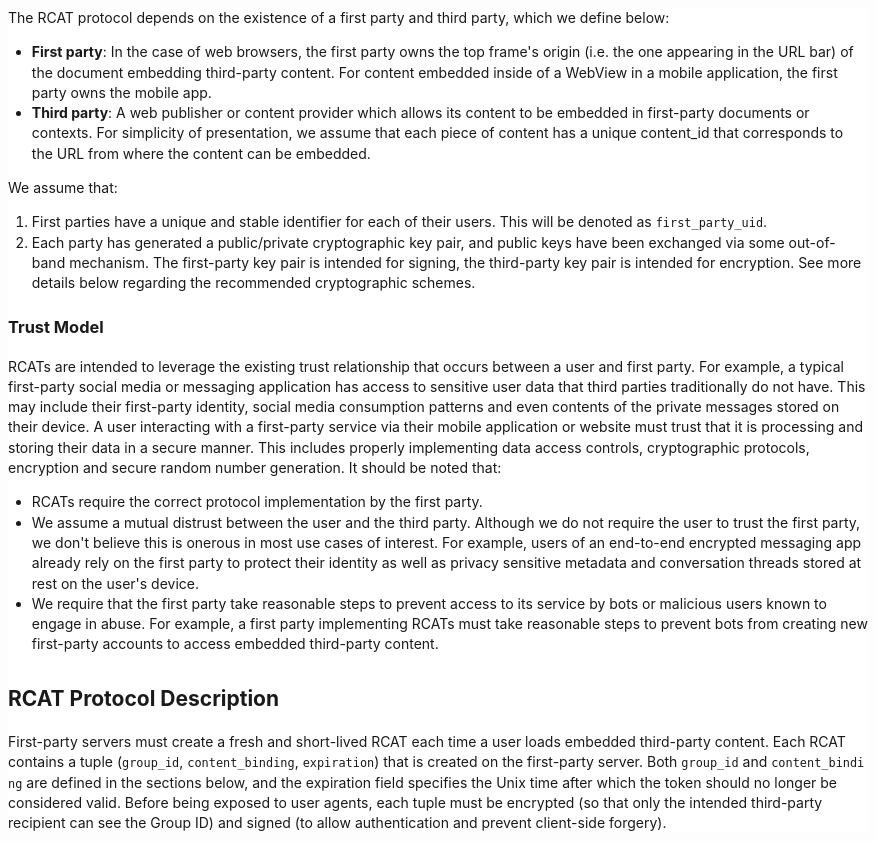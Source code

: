 The RCAT protocol depends on the existence of a first party and third party,
which we define below:

*   **First party**: In the case of web browsers, the first party owns the top
    frame's origin (i.e. the one appearing in the URL bar) of the document
    embedding third-party content. For content embedded inside of a WebView in a
    mobile application, the first party owns the mobile app.
*   **Third party**: A web publisher or content provider which allows its
    content to be embedded in first-party documents or contexts. For simplicity
    of presentation, we assume that each piece of content has a unique
    content_id that corresponds to the URL from where the content can be
    embedded.

We assume that:

1.  First parties have a unique and stable identifier for each of their users.
    This will be denoted as `first_party_uid`.
2.  Each party has generated a public/private cryptographic key pair, and public
    keys have been exchanged via some out-of-band mechanism. The first-party key
    pair is intended for signing, the third-party key pair is intended for
    encryption. See more details below regarding the recommended cryptographic
    schemes.

### Trust Model

RCATs are intended to leverage the existing trust relationship that occurs
between a user and first party. For example, a typical first-party social media
or messaging application has access to sensitive user data that third parties
traditionally do not have. This may include their first-party identity, social
media consumption patterns and even contents of the private messages stored on
their device. A user interacting with a first-party service via their mobile
application or website must trust that it is processing and storing their data
in a secure manner. This includes properly implementing data access controls,
cryptographic protocols, encryption and secure random number generation. It
should be noted that:

*   RCATs require the correct protocol implementation by the first party.
*   We assume a mutual distrust between the user and the third party. Although
    we do not require the user to trust the first party, we don't believe this
    is onerous in most use cases of interest. For example, users of an
    end-to-end encrypted messaging app already rely on the first party to
    protect their identity as well as privacy sensitive metadata and
    conversation threads stored at rest on the user's device.
*   We require that the first party take reasonable steps to prevent access to
    its service by bots or malicious users known to engage in abuse. For
    example, a first party implementing RCATs must take reasonable steps to
    prevent bots from creating new first-party accounts to access embedded
    third-party content.

## RCAT Protocol Description

First-party servers must create a fresh and short-lived RCAT each time a user
loads embedded third-party content. Each RCAT contains a tuple (`group_id`,
`content_binding`, `expiration`) that is created on the first-party server. Both
`group_id` and `content_binding` are defined in the sections below, and the
expiration field specifies the Unix time after which the token should no longer
be considered valid. Before being exposed to user agents, each tuple must be
encrypted (so that only the intended third-party recipient can see the Group ID)
and signed (to allow authentication and prevent client-side forgery).

